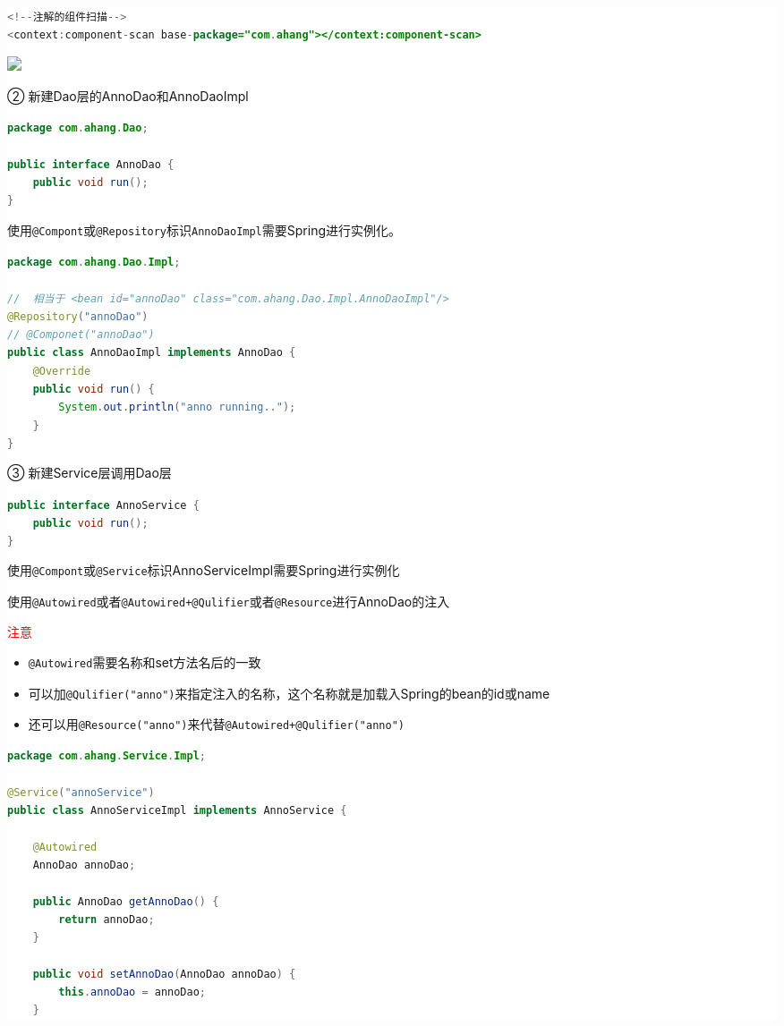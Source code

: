 ```java
<!--注解的组件扫描-->
<context:component-scan base-package="com.ahang"></context:component-scan>
```

![]( https://ahang.oss-cn-guangzhou.aliyuncs.com/img/Spring/4.png)

② 新建Dao层的AnnoDao和AnnoDaoImpl

```java
package com.ahang.Dao;

public interface AnnoDao {
    public void run();
}
```

使用`@Compont`或`@Repository`标识`AnnoDaoImpl`需要Spring进行实例化。

```java
package com.ahang.Dao.Impl;

//  相当于 <bean id="annoDao" class="com.ahang.Dao.Impl.AnnoDaoImpl"/>
@Repository("annoDao")
// @Componet("annoDao")
public class AnnoDaoImpl implements AnnoDao {
    @Override
    public void run() {
        System.out.println("anno running..");
    }
}
```



③ 新建Service层调用Dao层

```java
public interface AnnoService {
    public void run();
}
```

使用`@Compont`或`@Service`标识AnnoServiceImpl需要Spring进行实例化

使用`@Autowired`或者`@Autowired+@Qulifier`或者`@Resource`进行AnnoDao的注入

<font color="red">注意</font>

- `@Autowired`需要名称和set方法名后的一致

- 可以加`@Qulifier("anno")`来指定注入的名称，这个名称就是加载入Spring的bean的id或name

- 还可以用`@Resource("anno")`来代替`@Autowired+@Qulifier("anno")`

```java
package com.ahang.Service.Impl;

@Service("annoService")
public class AnnoServiceImpl implements AnnoService {

    @Autowired
    AnnoDao annoDao;

    public AnnoDao getAnnoDao() {
        return annoDao;
    }

    public void setAnnoDao(AnnoDao annoDao) {
        this.annoDao = annoDao;
    }

```